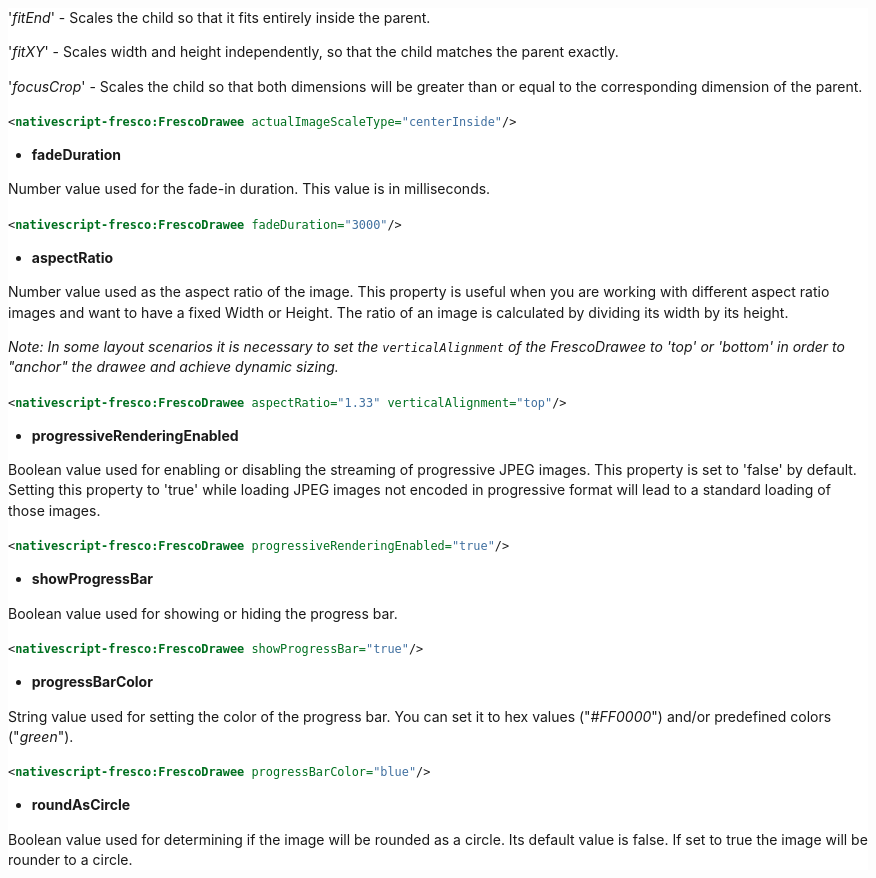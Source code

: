 '*fitEnd*' - Scales the child so that it fits entirely inside the parent.

'*fitXY*' - Scales width and height independently, so that the child matches the parent exactly.

'*focusCrop*' - Scales the child so that both dimensions will be greater than or equal to the corresponding dimension of the parent.

```xml
<nativescript-fresco:FrescoDrawee actualImageScaleType="centerInside"/>
```

- **fadeDuration** 

Number value used for the fade-in duration. This value is in milliseconds.

```xml
<nativescript-fresco:FrescoDrawee fadeDuration="3000"/>
```

- **aspectRatio** 

Number value used as the aspect ratio of the image. This property is useful when you are working with different aspect ratio images and want to have a fixed Width or Height. The ratio of an image is calculated by dividing its width by its height. 

*Note: In some layout scenarios it is necessary to set the ```verticalAlignment``` of the FrescoDrawee to 'top' or 'bottom' in order to "anchor" the drawee and achieve dynamic sizing.*

```xml
<nativescript-fresco:FrescoDrawee aspectRatio="1.33" verticalAlignment="top"/>
```

- **progressiveRenderingEnabled**

Boolean value used for enabling or disabling the streaming of progressive JPEG images. This property is set to 'false' by default. Setting this property to 'true' while loading JPEG images not encoded in progressive format will lead to a standard loading of those images.

```xml
<nativescript-fresco:FrescoDrawee progressiveRenderingEnabled="true"/>
```

- **showProgressBar** 

Boolean value used for showing or hiding the progress bar.

```xml
<nativescript-fresco:FrescoDrawee showProgressBar="true"/>
```

- **progressBarColor** 

String value used for setting the color of the progress bar. You can set it to hex values ("*#FF0000*") and/or predefined colors ("*green*").

```xml
<nativescript-fresco:FrescoDrawee progressBarColor="blue"/>
```

- **roundAsCircle** 

Boolean value used for determining if the image will be rounded as a circle. Its default value is false. If set to true the image will be rounder to a circle.
